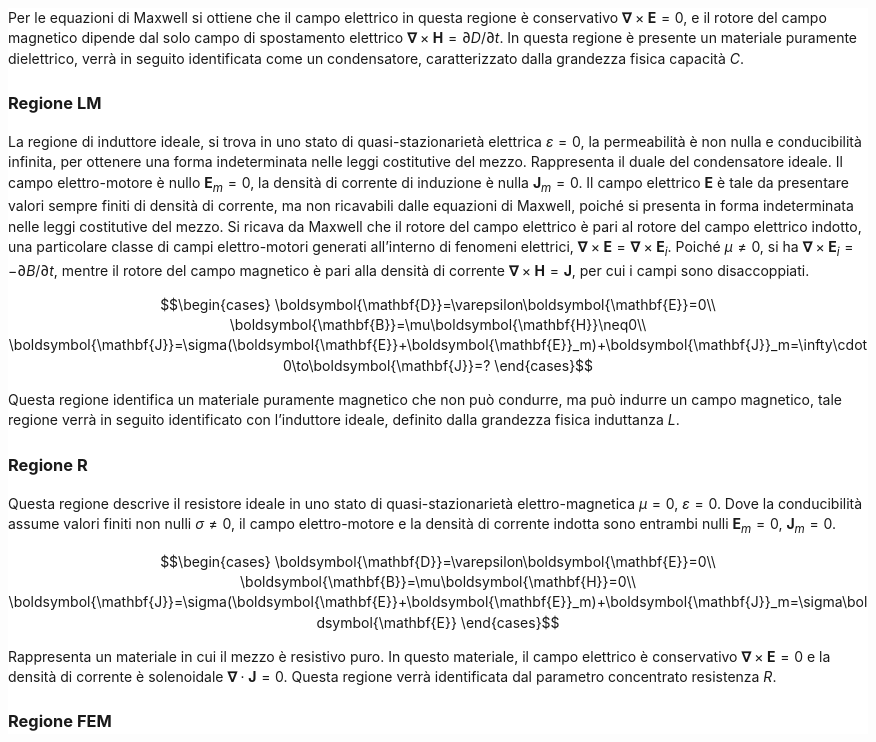 Per le equazioni di Maxwell si ottiene che il campo elettrico in questa regione è conservativo $\boldsymbol{\mathbf{\nabla}}\times\boldsymbol{\mathbf{E}}=0$, e il rotore del campo magnetico dipende dal solo campo di spostamento elettrico $\boldsymbol{\mathbf{\nabla}}\times\boldsymbol{\mathbf{H}}={\partial D}/{\partial t}$. In questa regione è presente un materiale puramente dielettrico, verrà in seguito identificata come un condensatore, caratterizzato dalla grandezza fisica capacità $C$.

### Regione LM

La regione di induttore ideale, si trova in uno stato di quasi-stazionarietà elettrica $\varepsilon=0$, la permeabilità è non nulla e conducibilità infinita, per ottenere una forma indeterminata nelle leggi costitutive del mezzo. Rappresenta il duale del condensatore ideale. Il campo elettro-motore è nullo $\boldsymbol{\mathbf{E}}_m=0$, la densità di corrente di induzione è nulla $\boldsymbol{\mathbf{J}}_m=0$. Il campo elettrico $\boldsymbol{\mathbf{E}}$ è tale da presentare valori sempre finiti di densità di corrente, ma non ricavabili dalle equazioni di Maxwell, poiché si presenta in forma indeterminata nelle leggi costitutive del mezzo. Si ricava da Maxwell che il rotore del campo elettrico è pari al rotore del campo elettrico indotto, una particolare classe di campi elettro-motori generati all’interno di fenomeni elettrici, $\boldsymbol{\mathbf{\nabla}}\times\boldsymbol{\mathbf{E}}=\boldsymbol{\mathbf{\nabla}}\times\boldsymbol{\mathbf{E}}_i$. Poiché $\mu\neq0$, si ha $\boldsymbol{\mathbf{\nabla}}\times\boldsymbol{\mathbf{E}}_i=-{\partial B}/{\partial t}$, mentre il rotore del campo magnetico è pari alla densità di corrente $\boldsymbol{\mathbf{\nabla}}\times\boldsymbol{\mathbf{H}}=\boldsymbol{\mathbf{J}}$, per cui i campi sono disaccoppiati.

$$\begin{cases}
        \boldsymbol{\mathbf{D}}=\varepsilon\boldsymbol{\mathbf{E}}=0\\
        \boldsymbol{\mathbf{B}}=\mu\boldsymbol{\mathbf{H}}\neq0\\
        \boldsymbol{\mathbf{J}}=\sigma(\boldsymbol{\mathbf{E}}+\boldsymbol{\mathbf{E}}_m)+\boldsymbol{\mathbf{J}}_m=\infty\cdot0\to\boldsymbol{\mathbf{J}}=?
    \end{cases}$$

Questa regione identifica un materiale puramente magnetico che non può condurre, ma può indurre un campo magnetico, tale regione verrà in seguito identificato con l’induttore ideale, definito dalla grandezza fisica induttanza $L$.

### Regione R

Questa regione descrive il resistore ideale in uno stato di quasi-stazionarietà elettro-magnetica $\mu=0$, $\varepsilon=0$. Dove la conducibilità assume valori finiti non nulli $\sigma\neq0$, il campo elettro-motore e la densità di corrente indotta sono entrambi nulli $\boldsymbol{\mathbf{E}}_m=0$, $\boldsymbol{\mathbf{J}}_m=0$.

$$\begin{cases}
        \boldsymbol{\mathbf{D}}=\varepsilon\boldsymbol{\mathbf{E}}=0\\
        \boldsymbol{\mathbf{B}}=\mu\boldsymbol{\mathbf{H}}=0\\
        \boldsymbol{\mathbf{J}}=\sigma(\boldsymbol{\mathbf{E}}+\boldsymbol{\mathbf{E}}_m)+\boldsymbol{\mathbf{J}}_m=\sigma\boldsymbol{\mathbf{E}}
    \end{cases}$$

Rappresenta un materiale in cui il mezzo è resistivo puro. In questo materiale, il campo elettrico è conservativo $\boldsymbol{\mathbf{\nabla}}\times\boldsymbol{\mathbf{E}}=0$ e la densità di corrente è solenoidale $\boldsymbol{\mathbf{\nabla}}\cdot\boldsymbol{\mathbf{J}}=0$. Questa regione verrà identificata dal parametro concentrato resistenza $R$.

### Regione FEM
